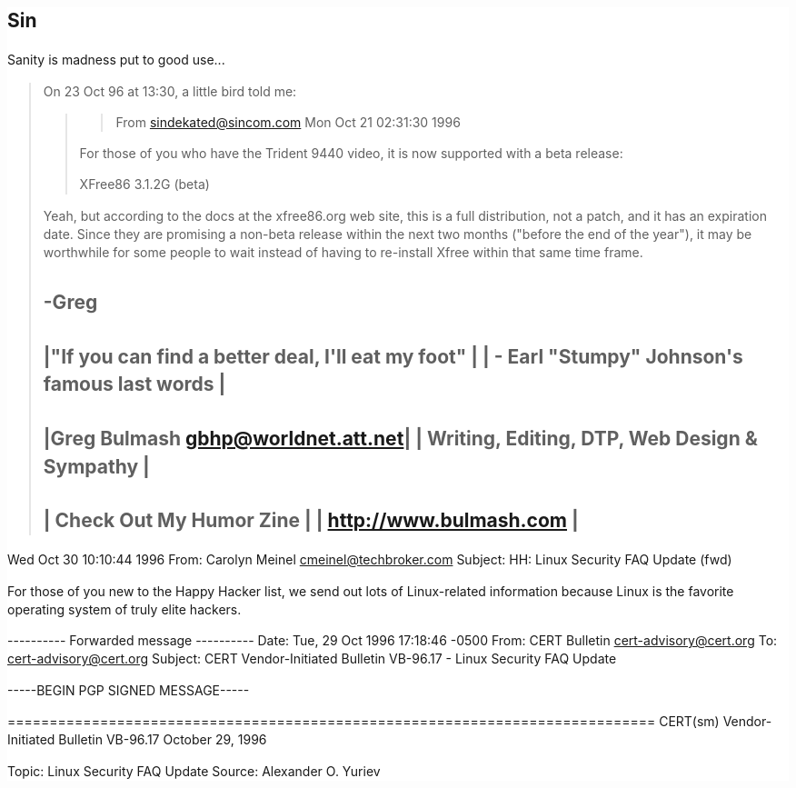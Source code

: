 Sin 
---------- 
Sanity is madness put to good use... 
> 
> On 23 Oct 96 at 13:30, a little bird told me: 
> 
> > >From sindekated@sincom.com Mon Oct 21 02:31:30 1996 
> > 
> > For those of you who have the Trident 9440 video, it is now 
> > supported with a beta release: 
> > 
> >  XFree86 3.1.2G (beta) 
> 
> Yeah, but according to the docs at the xfree86.org web site, this is 
> a full distribution, not a patch, and it has an expiration date. 
> Since they are promising a non-beta release within the next two 
> months ("before the end of the year"), it may be worthwhile for some 
> people to wait instead of having to re-install Xfree within that same 
> time frame. 
> 
> -Greg 
> ----------------------------------------------------- 
> |"If you can find a better deal, I'll eat my foot"  | 
> | -  Earl "Stumpy" Johnson's famous last words      | 
> ----------------------------------------------------- 
> |Greg Bulmash                  gbhp@worldnet.att.net| 
> |  Writing, Editing, DTP, Web Design & Sympathy     | 
> ----------------------------------------------------- 
> |             Check Out My Humor Zine               | 
> |                http://www.bulmash.com                      | 
> -----------------------------------------------------

Wed Oct 30 10:10:44 1996 
From: Carolyn Meinel <cmeinel@techbroker.com> 
Subject: HH: Linux Security FAQ Update (fwd)

For those of you new to the Happy Hacker list, we send out lots of 
Linux-related information because Linux is the favorite operating system 
of truly elite hackers.

 ---------- Forwarded message ---------- 
Date: Tue, 29 Oct 1996 17:18:46 -0500 
From: CERT Bulletin <cert-advisory@cert.org> 
To: cert-advisory@cert.org 
Subject: CERT Vendor-Initiated Bulletin VB-96.17 - Linux Security FAQ Update

-----BEGIN PGP SIGNED MESSAGE-----

============================================================================= 
CERT(sm) Vendor-Initiated Bulletin VB-96.17 
October 29, 1996

Topic: Linux Security FAQ Update 
Source: Alexander O. Yuriev

